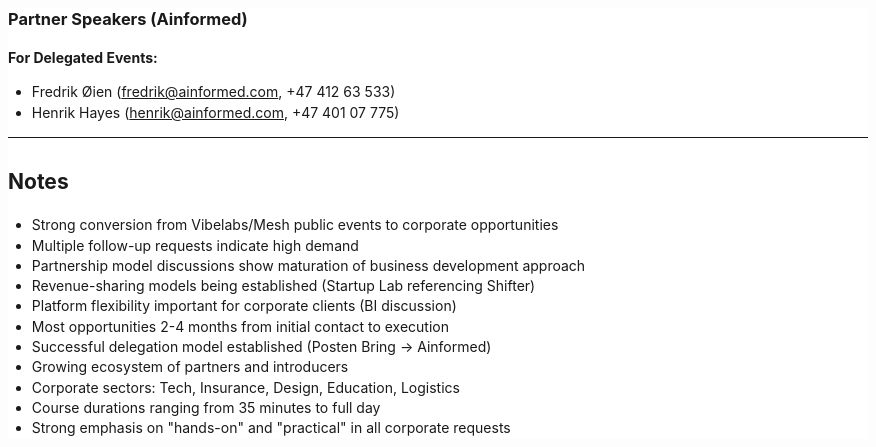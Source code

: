 ### Partner Speakers (Ainformed)

**For Delegated Events:**
- Fredrik Øien (fredrik@ainformed.com, +47 412 63 533)
- Henrik Hayes (henrik@ainformed.com, +47 401 07 775)

---

## Notes

- Strong conversion from Vibelabs/Mesh public events to corporate opportunities
- Multiple follow-up requests indicate high demand
- Partnership model discussions show maturation of business development approach
- Revenue-sharing models being established (Startup Lab referencing Shifter)
- Platform flexibility important for corporate clients (BI discussion)
- Most opportunities 2-4 months from initial contact to execution
- Successful delegation model established (Posten Bring → Ainformed)
- Growing ecosystem of partners and introducers
- Corporate sectors: Tech, Insurance, Design, Education, Logistics
- Course durations ranging from 35 minutes to full day
- Strong emphasis on "hands-on" and "practical" in all corporate requests
